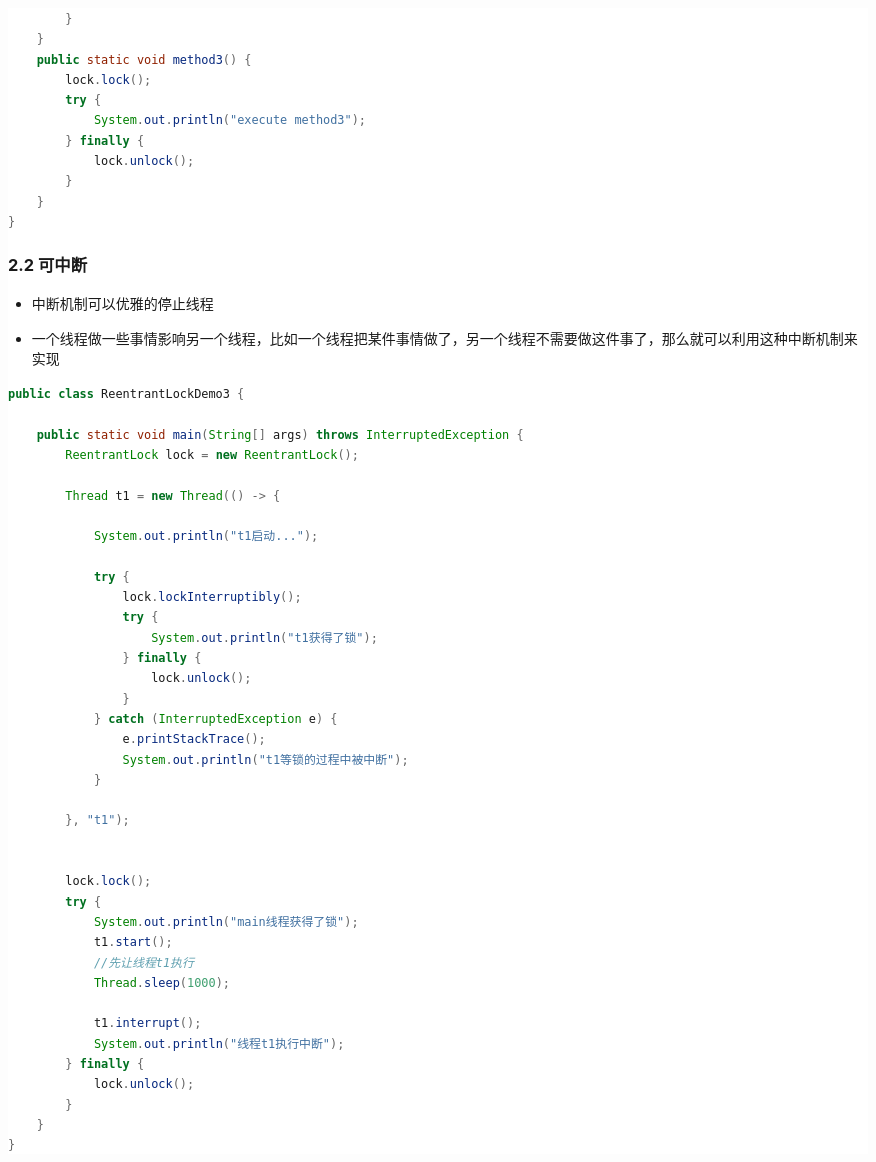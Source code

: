 ```java
        }
    }
    public static void method3() {
        lock.lock();
        try {
            System.out.println("execute method3");
        } finally {
            lock.unlock();
        }
    }
}
```





### 2.2 可中断

* 中断机制可以优雅的停止线程

* 一个线程做一些事情影响另一个线程，比如一个线程把某件事情做了，另一个线程不需要做这件事了，那么就可以利用这种中断机制来实现

  

```java
public class ReentrantLockDemo3 {

    public static void main(String[] args) throws InterruptedException {
        ReentrantLock lock = new ReentrantLock();

        Thread t1 = new Thread(() -> {

            System.out.println("t1启动...");

            try {
                lock.lockInterruptibly();
                try {
                    System.out.println("t1获得了锁");
                } finally {
                    lock.unlock();
                }
            } catch (InterruptedException e) {
                e.printStackTrace();
                System.out.println("t1等锁的过程中被中断");
            }

        }, "t1");


        lock.lock();
        try {
            System.out.println("main线程获得了锁");
            t1.start();
            //先让线程t1执行
            Thread.sleep(1000);

            t1.interrupt();
            System.out.println("线程t1执行中断");
        } finally {
            lock.unlock();
        }
    }
}

```
